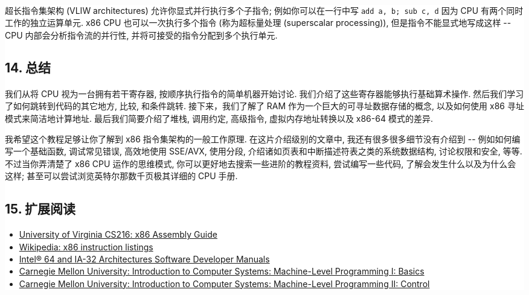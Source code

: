 超长指令集架构 (VLIW architectures) 允许你显式并行执行多个子指令; 例如你可以在一行中写 `add a, b; sub c, d` 因为 CPU 有两个同时工作的独立运算单元. x86 CPU 也可以一次执行多个指令 (称为超标量处理 (superscalar processing)), 但是指令不能显式地写成这样 -- CPU 内部会分析指令流的并行性, 并将可接受的指令分配到多个执行单元.

## 14. 总结

我们从将 CPU 视为一台拥有若干寄存器, 按顺序执行指令的简单机器开始讨论. 我们介绍了这些寄存器能够执行基础算术操作. 然后我们学习了如何跳转到代码的其它地方, 比较, 和条件跳转. 接下来，我们了解了 RAM 作为一个巨大的可寻址数据存储的概念, 以及如何使用 x86 寻址模式来简洁地计算地址. 最后我们简要介绍了堆栈, 调用约定, 高级指令, 虚拟内存地址转换以及 x86-64 模式的差异.

我希望这个教程足够让你了解到 x86 指令集架构的一般工作原理. 在这片介绍级别的文章中, 我还有很多很多细节没有介绍到 -- 例如如何编写一个基础函数, 调试常见错误, 高效地使用 SSE/AVX, 使用分段, 介绍诸如页表和中断描述符表之类的系统数据结构, 讨论权限和安全, 等等. 不过当你弄清楚了 x86 CPU 运作的思维模式, 你可以更好地去搜索一些进阶的教程资料, 尝试编写一些代码, 了解会发生什么以及为什么会这样; 甚至可以尝试浏览英特尔那数千页极其详细的 CPU 手册.

## 15. 扩展阅读

- [University of Virginia CS216: x86 Assembly Guide](http://www.cs.virginia.edu/~evans/cs216/guides/x86.html)
- [Wikipedia: x86 instruction listings](https://en.wikipedia.org/wiki/X86_instruction_listings)
- [Intel® 64 and IA-32 Architectures Software Developer Manuals](https://software.intel.com/content/www/us/en/develop/articles/intel-sdm.html)
- [Carnegie Mellon University: Introduction to Computer Systems: Machine-Level Programming I: Basics](https://www.cs.cmu.edu/afs/cs/academic/class/15213-f20/www/lectures/05-machine-basics.pdf)
- [Carnegie Mellon University: Introduction to Computer Systems: Machine-Level Programming II: Control](https://www.cs.cmu.edu/afs/cs/academic/class/15213-f20/www/lectures/06-machine-control.pdf)
